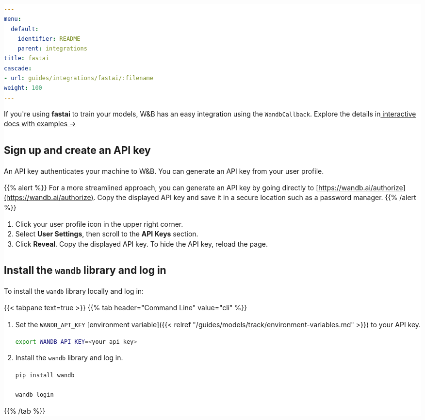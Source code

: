 ```yaml
---
menu:
  default:
    identifier: README
    parent: integrations
title: fastai
cascade:
- url: guides/integrations/fastai/:filename
weight: 100
---
```

If you're using **fastai** to train your models, W&B has an easy integration using the `WandbCallback`. Explore the details in[ interactive docs with examples →](https://app.wandb.ai/borisd13/demo_config/reports/Visualize-track-compare-Fastai-models--Vmlldzo4MzAyNA)

## Sign up and create an API key

An API key authenticates your machine to W&B. You can generate an API key from your user profile.

{{% alert %}}
For a more streamlined approach, you can generate an API key by going directly to [https://wandb.ai/authorize](https://wandb.ai/authorize). Copy the displayed API key and save it in a secure location such as a password manager.
{{% /alert %}}

1. Click your user profile icon in the upper right corner.
1. Select **User Settings**, then scroll to the **API Keys** section.
1. Click **Reveal**. Copy the displayed API key. To hide the API key, reload the page.

## Install the `wandb` library and log in

To install the `wandb` library locally and log in:

{{< tabpane text=true >}}
{{% tab header="Command Line" value="cli" %}}

1. Set the `WANDB_API_KEY` [environment variable]({{< relref "/guides/models/track/environment-variables.md" >}}) to your API key.

    ```bash
    export WANDB_API_KEY=<your_api_key>
    ```

1. Install the `wandb` library and log in.



    ```shell
    pip install wandb

    wandb login
    ```

{{% /tab %}}

